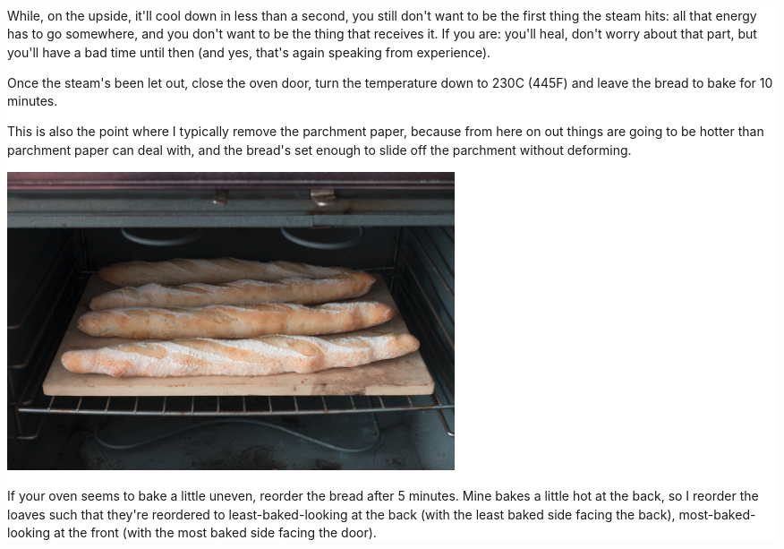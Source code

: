 While, on the upside, it'll cool down in less than a second, you still don't want to be the first thing the steam hits: all that energy has to go somewhere, and you don't want to be the thing that receives it. If you are: you'll heal, don't worry about that part, but you'll have a bad time until then (and yes, that's again speaking from experience).

Once the steam's been let out, close the oven door, turn the temperature down to 230C (445F) and leave the bread to bake for 10 minutes.

This is also the point where I typically remove the parchment paper, because from here on out things are going to be hotter than parchment paper can deal with, and the bread's set enough to slide off the parchment without deforming.

<img src="/gh-weblog-2/images/baguette/bread-28.jpg" style="max-height:500px; max-width: 500px" alt="">

If your oven seems to bake a little uneven, reorder the bread after 5 minutes. Mine bakes a little hot at the back, so I reorder the loaves such that they're reordered to least-baked-looking at the back (with the least baked side facing the back), most-baked-looking at the front (with the most baked side facing the door).
